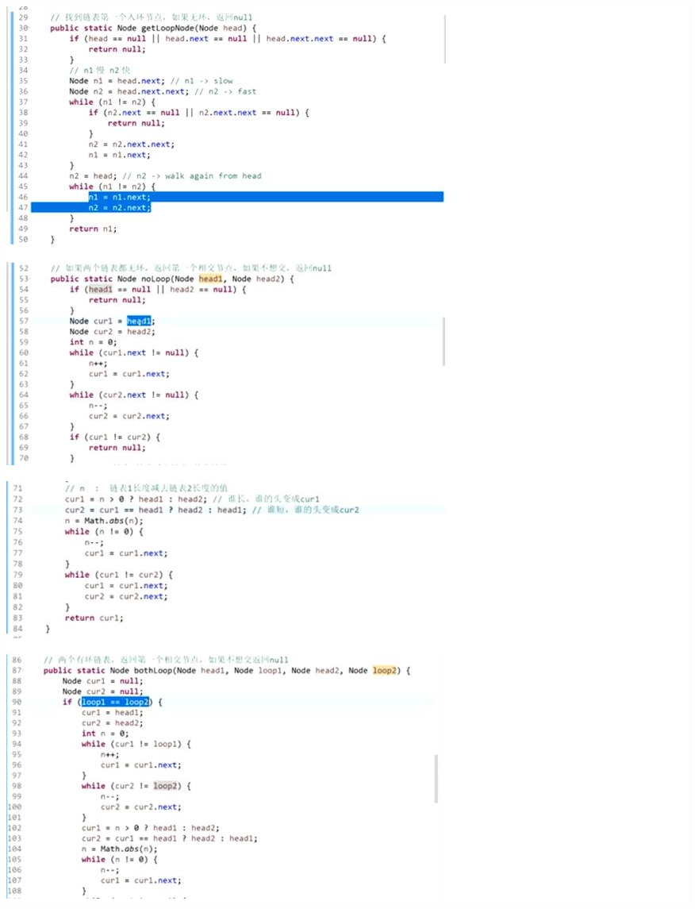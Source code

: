 ![img](..\images\clip_image006.jpg)

![img](..\images\clip_image008.jpg)

![img](..\images\clip_image010.jpg)

![img](..\images\clip_image012.jpg)
